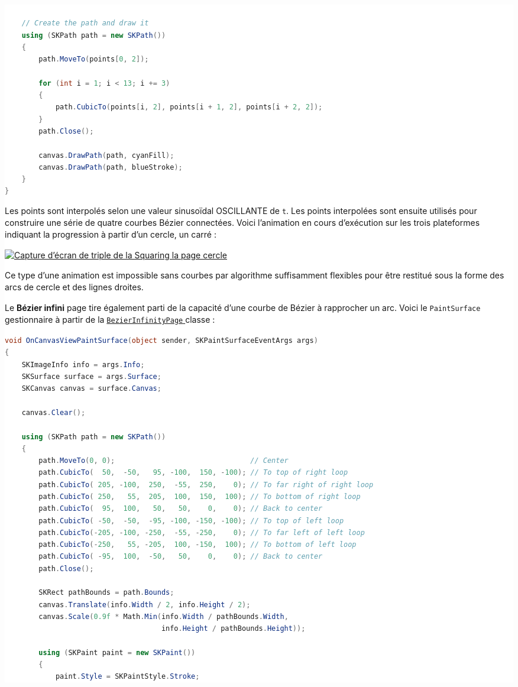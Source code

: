 ```csharp

    // Create the path and draw it
    using (SKPath path = new SKPath())
    {
        path.MoveTo(points[0, 2]);

        for (int i = 1; i < 13; i += 3)
        {
            path.CubicTo(points[i, 2], points[i + 1, 2], points[i + 2, 2]);
        }
        path.Close();

        canvas.DrawPath(path, cyanFill);
        canvas.DrawPath(path, blueStroke);
    }
}
```

Les points sont interpolés selon une valeur sinusoïdal OSCILLANTE de `t`. Les points interpolées sont ensuite utilisés pour construire une série de quatre courbes Bézier connectées. Voici l’animation en cours d’exécution sur les trois plateformes indiquant la progression à partir d’un cercle, un carré :

[![](beziers-images/squaringthecircle-small.png "Capture d’écran de triple de la Squaring la page cercle")](beziers-images/squaringthecircle-large.png#lightbox "Triple capture d’écran de la Squaring la page de cercle")

Ce type d’une animation est impossible sans courbes par algorithme suffisamment flexibles pour être restitué sous la forme des arcs de cercle et des lignes droites.

Le **Bézier infini** page tire également parti de la capacité d’une courbe de Bézier à rapprocher un arc. Voici le `PaintSurface` gestionnaire à partir de la [ `BezierInfinityPage` ](https://github.com/xamarin/xamarin-forms-samples/blob/master/SkiaSharpForms/SkiaSharpFormsDemos/SkiaSharpFormsDemos/SkiaSharpFormsDemos/Curves/BezierInfinityPage.cs) classe :

```csharp
void OnCanvasViewPaintSurface(object sender, SKPaintSurfaceEventArgs args)
{
    SKImageInfo info = args.Info;
    SKSurface surface = args.Surface;
    SKCanvas canvas = surface.Canvas;

    canvas.Clear();

    using (SKPath path = new SKPath())
    {
        path.MoveTo(0, 0);                                // Center
        path.CubicTo(  50,  -50,   95, -100,  150, -100); // To top of right loop
        path.CubicTo( 205, -100,  250,  -55,  250,    0); // To far right of right loop
        path.CubicTo( 250,   55,  205,  100,  150,  100); // To bottom of right loop
        path.CubicTo(  95,  100,   50,   50,    0,    0); // Back to center  
        path.CubicTo( -50,  -50,  -95, -100, -150, -100); // To top of left loop
        path.CubicTo(-205, -100, -250,  -55, -250,    0); // To far left of left loop
        path.CubicTo(-250,   55, -205,  100, -150,  100); // To bottom of left loop
        path.CubicTo( -95,  100,  -50,   50,    0,    0); // Back to center
        path.Close();

        SKRect pathBounds = path.Bounds;
        canvas.Translate(info.Width / 2, info.Height / 2);
        canvas.Scale(0.9f * Math.Min(info.Width / pathBounds.Width,
                                     info.Height / pathBounds.Height));

        using (SKPaint paint = new SKPaint())
        {
            paint.Style = SKPaintStyle.Stroke;
```